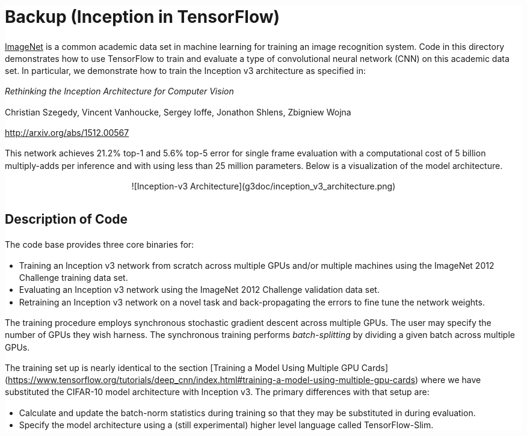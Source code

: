 ```
```


# Backup (Inception in TensorFlow)

[ImageNet](http://www.image-net.org/) is a common academic data set in machine
learning for training an image recognition system. Code in this directory
demonstrates how to use TensorFlow to train and evaluate a type of convolutional
neural network (CNN) on this academic data set. In particular, we demonstrate
how to train the Inception v3 architecture as specified in:

_Rethinking the Inception Architecture for Computer Vision_

Christian Szegedy, Vincent Vanhoucke, Sergey Ioffe, Jonathon Shlens, Zbigniew
Wojna

http://arxiv.org/abs/1512.00567

This network achieves 21.2% top-1 and 5.6% top-5 error for single frame
evaluation with a computational cost of 5 billion multiply-adds per inference
and with using less than 25 million parameters. Below is a visualization of the
model architecture.

<center>
![Inception-v3 Architecture](g3doc/inception_v3_architecture.png)
</center>

## Description of Code

The code base provides three core binaries for:

*   Training an Inception v3 network from scratch across multiple GPUs and/or
    multiple machines using the ImageNet 2012 Challenge training data set.
*   Evaluating an Inception v3 network using the ImageNet 2012 Challenge
    validation data set.
*   Retraining an Inception v3 network on a novel task and back-propagating the
    errors to fine tune the network weights.

The training procedure employs synchronous stochastic gradient descent across
multiple GPUs. The user may specify the number of GPUs they wish harness. The
synchronous training performs *batch-splitting* by dividing a given batch across
multiple GPUs.

The training set up is nearly identical to the section [Training a Model Using
Multiple GPU Cards]
(https://www.tensorflow.org/tutorials/deep_cnn/index.html#training-a-model-using-multiple-gpu-cards)
where we have substituted the CIFAR-10 model architecture with Inception v3. The
primary differences with that setup are:

*   Calculate and update the batch-norm statistics during training so that they
    may be substituted in during evaluation.
*   Specify the model architecture using a (still experimental) higher level
    language called TensorFlow-Slim.
